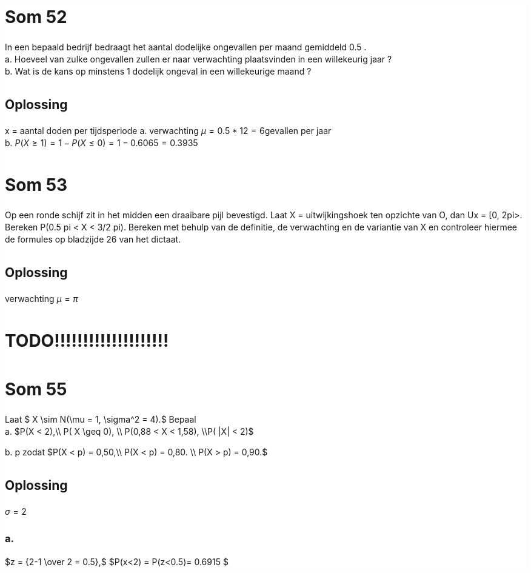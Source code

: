 # Som 52
In een bepaald bedrijf bedraagt het aantal dodelijke ongevallen per maand gemiddeld 0.5 .  
a.	Hoeveel van zulke ongevallen zullen er naar verwachting plaatsvinden in een willekeurig jaar ?  
b.	Wat is de kans op minstens 1 dodelijk ongeval in een willekeurige maand ?  


## Oplossing
x = aantal doden per tijdsperiode
a. verwachting $\mu = 0.5 * 12 = 6 \text {gevallen per jaar}$  
b. $P(X\geq 1) = 1 - P(X\leq 0) = 1 -  0.6065 = 0.3935$  



```python

```

# Som 53
 Op een ronde schijf zit in het midden een draaibare pijl bevestigd. Laat X = uitwijkingshoek ten opzichte van O, dan Ux = [0, 2pi>.  
Bereken P(0.5 pi < X < 3/2 pi).
Bereken met behulp van de definitie, de verwachting en de variantie van X en controleer hiermee de formules op bladzijde 26 van het dictaat.


## Oplossing
verwachting $\mu = \pi$
# TODO!!!!!!!!!!!!!!!!!!!!



```python

```

# Som 55
Laat $ X \sim N(\mu = 1, \sigma^2 = 4).$ Bepaal  
a.	$P(X < 2),\\ P( X \geq 0), \\ P(0,88 < X < 1,58), \\P( |X| < 2)$    
  
  
b.	p zodat $P(X < p) = 0,50,\\ P(X < p) = 0,80. \\ P(X > p) = 0,90.$


## Oplossing
$\sigma = 2$

### a.   
$z = {2-1 \over 2 = 0.5},$
$P(x<2) = P(z<0.5)= 0.6915 $
